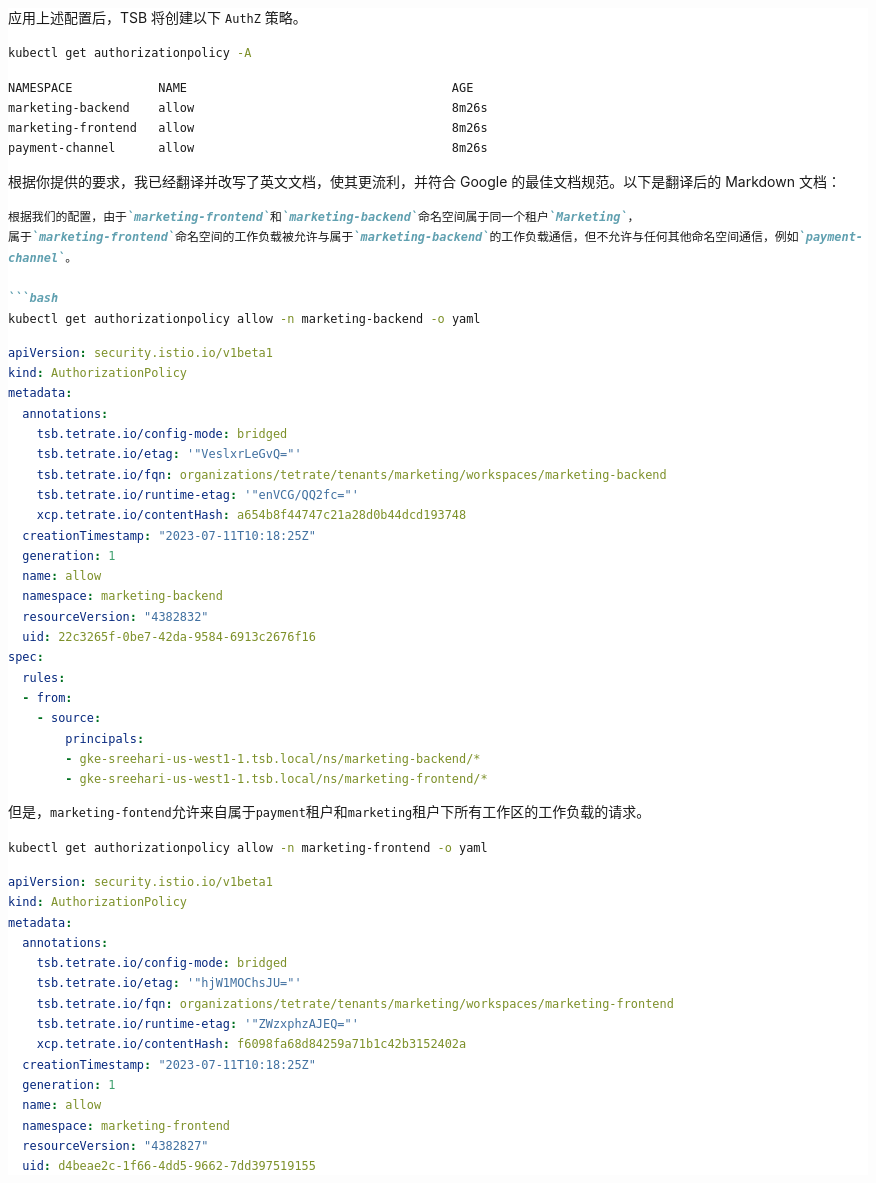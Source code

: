 应用上述配置后，TSB 将创建以下 `AuthZ` 策略。

```bash
kubectl get authorizationpolicy -A
```
```text title="Output"
NAMESPACE            NAME                                     AGE
marketing-backend    allow                                    8m26s
marketing-frontend   allow                                    8m26s
payment-channel      allow                                    8m26s
```

根据你提供的要求，我已经翻译并改写了英文文档，使其更流利，并符合 Google 的最佳文档规范。以下是翻译后的 Markdown 文档：

```markdown
根据我们的配置，由于`marketing-frontend`和`marketing-backend`命名空间属于同一个租户`Marketing`，
属于`marketing-frontend`命名空间的工作负载被允许与属于`marketing-backend`的工作负载通信，但不允许与任何其他命名空间通信，例如`payment-channel`。

```bash
kubectl get authorizationpolicy allow -n marketing-backend -o yaml
```
```yaml title="输出"
apiVersion: security.istio.io/v1beta1
kind: AuthorizationPolicy
metadata:
  annotations:
    tsb.tetrate.io/config-mode: bridged
    tsb.tetrate.io/etag: '"VeslxrLeGvQ="'
    tsb.tetrate.io/fqn: organizations/tetrate/tenants/marketing/workspaces/marketing-backend
    tsb.tetrate.io/runtime-etag: '"enVCG/QQ2fc="'
    xcp.tetrate.io/contentHash: a654b8f44747c21a28d0b44dcd193748
  creationTimestamp: "2023-07-11T10:18:25Z"
  generation: 1
  name: allow
  namespace: marketing-backend
  resourceVersion: "4382832"
  uid: 22c3265f-0be7-42da-9584-6913c2676f16
spec:
  rules:
  - from:
    - source:
        principals:
        - gke-sreehari-us-west1-1.tsb.local/ns/marketing-backend/*
        - gke-sreehari-us-west1-1.tsb.local/ns/marketing-frontend/*
```

但是，`marketing-fontend`允许来自属于`payment`租户和`marketing`租户下所有工作区的工作负载的请求。

```bash
kubectl get authorizationpolicy allow -n marketing-frontend -o yaml
```
```yaml title="输出"
apiVersion: security.istio.io/v1beta1
kind: AuthorizationPolicy
metadata:
  annotations:
    tsb.tetrate.io/config-mode: bridged
    tsb.tetrate.io/etag: '"hjW1MOChsJU="'
    tsb.tetrate.io/fqn: organizations/tetrate/tenants/marketing/workspaces/marketing-frontend
    tsb.tetrate.io/runtime-etag: '"ZWzxphzAJEQ="'
    xcp.tetrate.io/contentHash: f6098fa68d84259a71b1c42b3152402a
  creationTimestamp: "2023-07-11T10:18:25Z"
  generation: 1
  name: allow
  namespace: marketing-frontend
  resourceVersion: "4382827"
  uid: d4beae2c-1f66-4dd5-9662-7dd397519155
```